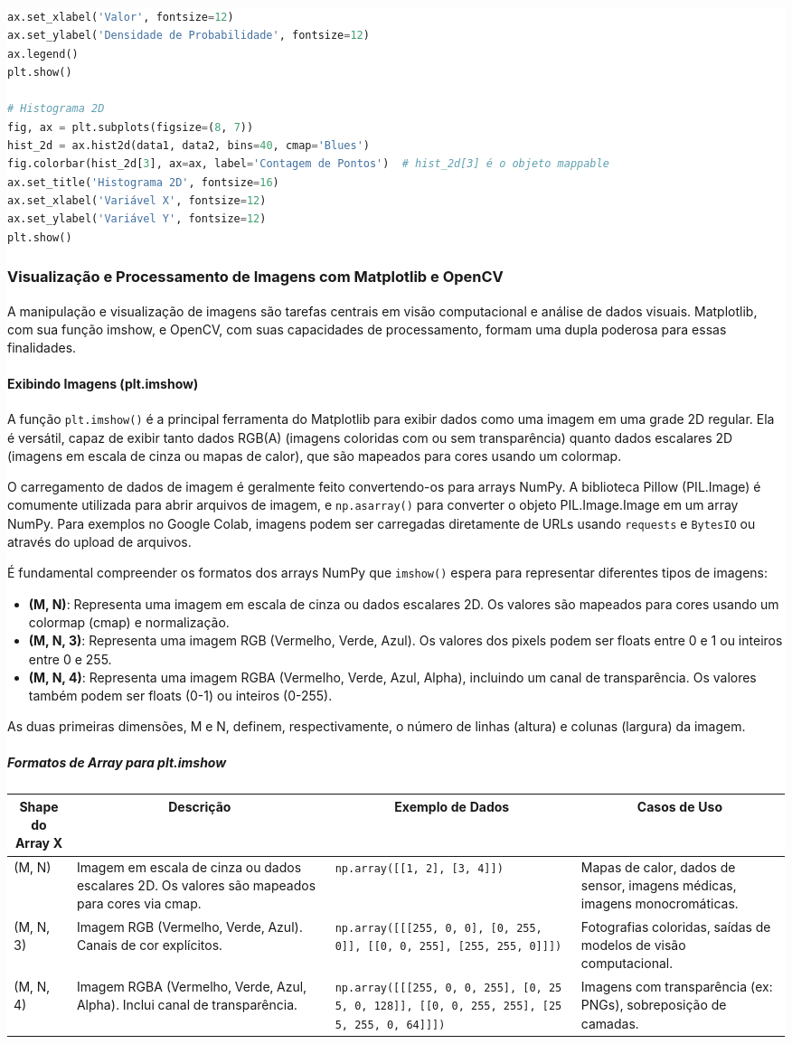 ```python
ax.set_xlabel('Valor', fontsize=12)
ax.set_ylabel('Densidade de Probabilidade', fontsize=12)
ax.legend()
plt.show()

# Histograma 2D
fig, ax = plt.subplots(figsize=(8, 7))
hist_2d = ax.hist2d(data1, data2, bins=40, cmap='Blues')
fig.colorbar(hist_2d[3], ax=ax, label='Contagem de Pontos')  # hist_2d[3] é o objeto mappable
ax.set_title('Histograma 2D', fontsize=16)
ax.set_xlabel('Variável X', fontsize=12)
ax.set_ylabel('Variável Y', fontsize=12)
plt.show()
```

### Visualização e Processamento de Imagens com Matplotlib e OpenCV

A manipulação e visualização de imagens são tarefas centrais em visão computacional e análise de dados visuais. Matplotlib, com sua função imshow, e OpenCV, com suas capacidades de processamento, formam uma dupla poderosa para essas finalidades.

#### Exibindo Imagens (plt.imshow)

A função `plt.imshow()` é a principal ferramenta do Matplotlib para exibir dados como uma imagem em uma grade 2D regular. Ela é versátil, capaz de exibir tanto dados RGB(A) (imagens coloridas com ou sem transparência) quanto dados escalares 2D (imagens em escala de cinza ou mapas de calor), que são mapeados para cores usando um colormap.

O carregamento de dados de imagem é geralmente feito convertendo-os para arrays NumPy. A biblioteca Pillow (PIL.Image) é comumente utilizada para abrir arquivos de imagem, e `np.asarray()` para converter o objeto PIL.Image.Image em um array NumPy. Para exemplos no Google Colab, imagens podem ser carregadas diretamente de URLs usando `requests` e `BytesIO` ou através do upload de arquivos.

É fundamental compreender os formatos dos arrays NumPy que `imshow()` espera para representar diferentes tipos de imagens:

- **(M, N)**: Representa uma imagem em escala de cinza ou dados escalares 2D. Os valores são mapeados para cores usando um colormap (cmap) e normalização.
- **(M, N, 3)**: Representa uma imagem RGB (Vermelho, Verde, Azul). Os valores dos pixels podem ser floats entre 0 e 1 ou inteiros entre 0 e 255.
- **(M, N, 4)**: Representa uma imagem RGBA (Vermelho, Verde, Azul, Alpha), incluindo um canal de transparência. Os valores também podem ser floats (0-1) ou inteiros (0-255).

As duas primeiras dimensões, M e N, definem, respectivamente, o número de linhas (altura) e colunas (largura) da imagem.

##### Formatos de Array para plt.imshow

| Shape do Array X | Descrição | Exemplo de Dados | Casos de Uso |
|------------------|-----------|------------------|--------------|
| (M, N) | Imagem em escala de cinza ou dados escalares 2D. Os valores são mapeados para cores via cmap. | `np.array([[1, 2], [3, 4]])` | Mapas de calor, dados de sensor, imagens médicas, imagens monocromáticas. |
| (M, N, 3) | Imagem RGB (Vermelho, Verde, Azul). Canais de cor explícitos. | `np.array([[[255, 0, 0], [0, 255, 0]], [[0, 0, 255], [255, 255, 0]]])` | Fotografias coloridas, saídas de modelos de visão computacional. |
| (M, N, 4) | Imagem RGBA (Vermelho, Verde, Azul, Alpha). Inclui canal de transparência. | `np.array([[[255, 0, 0, 255], [0, 255, 0, 128]], [[0, 0, 255, 255], [255, 255, 0, 64]]])` | Imagens com transparência (ex: PNGs), sobreposição de camadas. |
